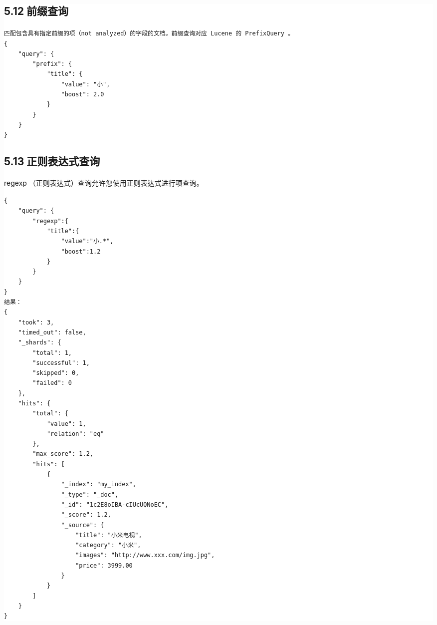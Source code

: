 ## 5.12 前缀查询

```
匹配包含具有指定前缀的项（not analyzed）的字段的文档。前缀查询对应 Lucene 的 PrefixQuery 。
{
    "query": {
        "prefix": {
            "title": {
                "value": "小",
                "boost": 2.0
            }
        }
    }
}
```

## 5.13 正则表达式查询

regexp （正则表达式）查询允许您使用正则表达式进行项查询。

```
{
    "query": {
        "regexp":{
            "title":{
                "value":"小.*",
                "boost":1.2
            }
        }
    }
}
结果：
{
    "took": 3,
    "timed_out": false,
    "_shards": {
        "total": 1,
        "successful": 1,
        "skipped": 0,
        "failed": 0
    },
    "hits": {
        "total": {
            "value": 1,
            "relation": "eq"
        },
        "max_score": 1.2,
        "hits": [
            {
                "_index": "my_index",
                "_type": "_doc",
                "_id": "1c2E8oIBA-cIUcUQNoEC",
                "_score": 1.2,
                "_source": {
                    "title": "小米电视",
                    "category": "小米",
                    "images": "http://www.xxx.com/img.jpg",
                    "price": 3999.00
                }
            }
        ]
    }
}
```